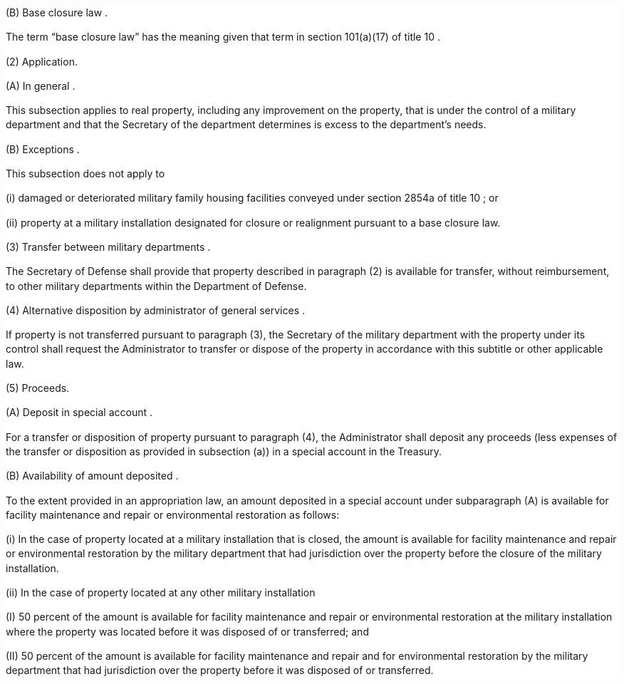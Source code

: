 (B) Base closure law .

The term “base closure law” has the meaning given that term in section 101(a)(17) of title 10 .

(2) Application.

(A) In general .

This subsection applies to real property, including any improvement on the property, that is under the control of a military department and that the Secretary of the department determines is excess to the department’s needs.

(B) Exceptions .

This subsection does not apply to

(i) damaged or deteriorated military family housing facilities conveyed under section 2854a of title 10 ; or

(ii) property at a military installation designated for closure or realignment pursuant to a base closure law.

(3) Transfer between military departments .

The Secretary of Defense shall provide that property described in paragraph (2) is available for transfer, without reimbursement, to other military departments within the Department of Defense.

(4) Alternative disposition by administrator of general services .

If property is not transferred pursuant to paragraph (3), the Secretary of the military department with the property under its control shall request the Administrator to transfer or dispose of the property in accordance with this subtitle or other applicable law.

(5) Proceeds.

(A) Deposit in special account .

For a transfer or disposition of property pursuant to paragraph (4), the Administrator shall deposit any proceeds (less expenses of the transfer or disposition as provided in subsection (a)) in a special account in the Treasury.

(B) Availability of amount deposited .

To the extent provided in an appropriation law, an amount deposited in a special account under subparagraph (A) is available for facility maintenance and repair or environmental restoration as follows:

(i) In the case of property located at a military installation that is closed, the amount is available for facility maintenance and repair or environmental restoration by the military department that had jurisdiction over the property before the closure of the military installation.

(ii) In the case of property located at any other military installation

(I) 50 percent of the amount is available for facility maintenance and repair or environmental restoration at the military installation where the property was located before it was disposed of or transferred; and

(II) 50 percent of the amount is available for facility maintenance and repair and for environmental restoration by the military department that had jurisdiction over the property before it was disposed of or transferred.
